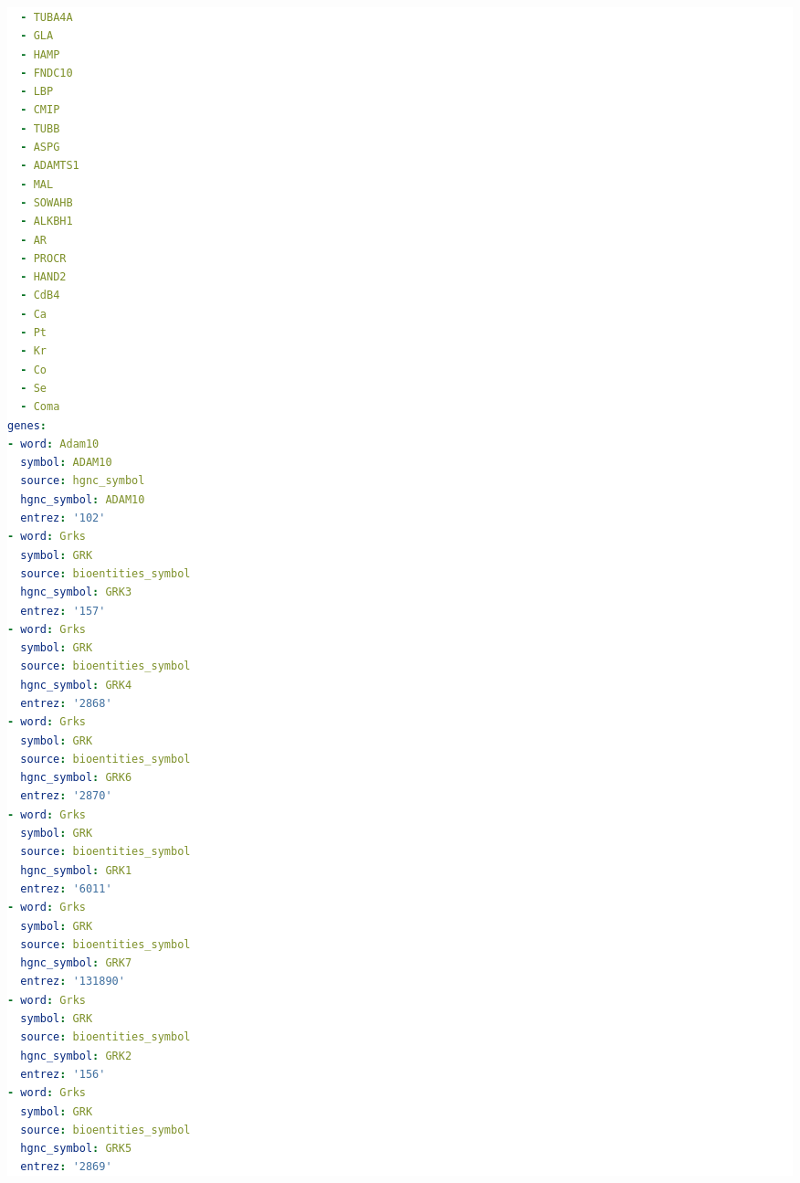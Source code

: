 ```yaml
  - TUBA4A
  - GLA
  - HAMP
  - FNDC10
  - LBP
  - CMIP
  - TUBB
  - ASPG
  - ADAMTS1
  - MAL
  - SOWAHB
  - ALKBH1
  - AR
  - PROCR
  - HAND2
  - CdB4
  - Ca
  - Pt
  - Kr
  - Co
  - Se
  - Coma
genes:
- word: Adam10
  symbol: ADAM10
  source: hgnc_symbol
  hgnc_symbol: ADAM10
  entrez: '102'
- word: Grks
  symbol: GRK
  source: bioentities_symbol
  hgnc_symbol: GRK3
  entrez: '157'
- word: Grks
  symbol: GRK
  source: bioentities_symbol
  hgnc_symbol: GRK4
  entrez: '2868'
- word: Grks
  symbol: GRK
  source: bioentities_symbol
  hgnc_symbol: GRK6
  entrez: '2870'
- word: Grks
  symbol: GRK
  source: bioentities_symbol
  hgnc_symbol: GRK1
  entrez: '6011'
- word: Grks
  symbol: GRK
  source: bioentities_symbol
  hgnc_symbol: GRK7
  entrez: '131890'
- word: Grks
  symbol: GRK
  source: bioentities_symbol
  hgnc_symbol: GRK2
  entrez: '156'
- word: Grks
  symbol: GRK
  source: bioentities_symbol
  hgnc_symbol: GRK5
  entrez: '2869'
```